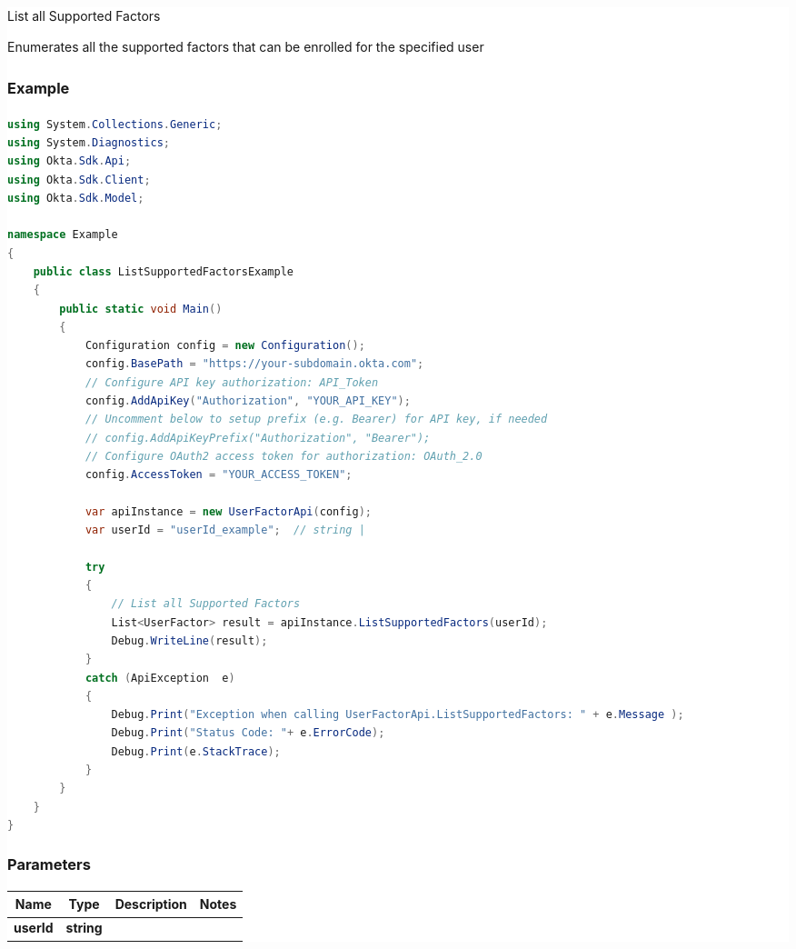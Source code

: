 List all Supported Factors

Enumerates all the supported factors that can be enrolled for the specified user

### Example
```csharp
using System.Collections.Generic;
using System.Diagnostics;
using Okta.Sdk.Api;
using Okta.Sdk.Client;
using Okta.Sdk.Model;

namespace Example
{
    public class ListSupportedFactorsExample
    {
        public static void Main()
        {
            Configuration config = new Configuration();
            config.BasePath = "https://your-subdomain.okta.com";
            // Configure API key authorization: API_Token
            config.AddApiKey("Authorization", "YOUR_API_KEY");
            // Uncomment below to setup prefix (e.g. Bearer) for API key, if needed
            // config.AddApiKeyPrefix("Authorization", "Bearer");
            // Configure OAuth2 access token for authorization: OAuth_2.0
            config.AccessToken = "YOUR_ACCESS_TOKEN";

            var apiInstance = new UserFactorApi(config);
            var userId = "userId_example";  // string | 

            try
            {
                // List all Supported Factors
                List<UserFactor> result = apiInstance.ListSupportedFactors(userId);
                Debug.WriteLine(result);
            }
            catch (ApiException  e)
            {
                Debug.Print("Exception when calling UserFactorApi.ListSupportedFactors: " + e.Message );
                Debug.Print("Status Code: "+ e.ErrorCode);
                Debug.Print(e.StackTrace);
            }
        }
    }
}
```

### Parameters

Name | Type | Description  | Notes
------------- | ------------- | ------------- | -------------
 **userId** | **string**|  | 
